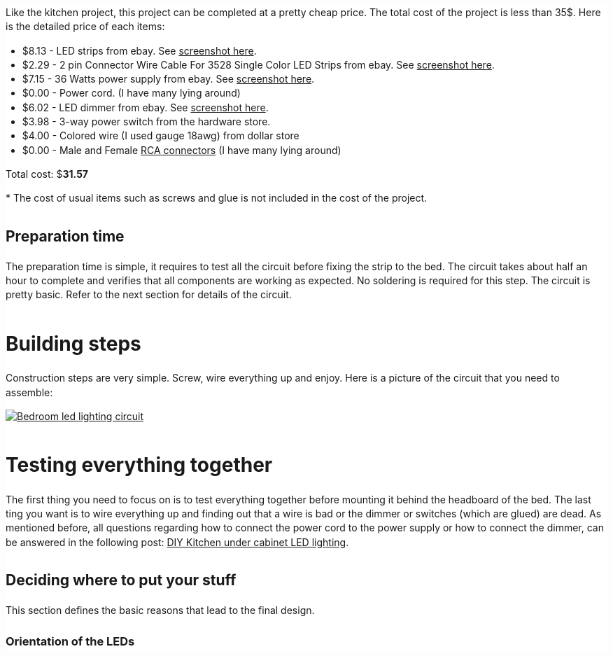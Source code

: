 Like the kitchen project, this project can be completed at a pretty cheap price. The total cost of the project is less than 35$. Here is the detailed price of each items:

- $8.13 - LED strips from ebay. See [screenshot here](https://www.end2endzone.com/wp-content/uploads/2014/08/LED-strip.png).
- $2.29 - 2 pin Connector Wire Cable For 3528 Single Color LED Strips from ebay. See [screenshot here](https://www.end2endzone.com/wp-content/uploads/2014/08/Connectors.png).
- $7.15 - 36 Watts power supply from ebay. See [screenshot here](https://www.end2endzone.com/wp-content/uploads/2014/08/Power-supply.png).
- $0.00 - Power cord. (I have many lying around)
- $6.02 - LED dimmer from ebay. See [screenshot here](https://www.end2endzone.com/wp-content/uploads/2014/08/Dimmer.png).
- $3.98 - 3-way power switch from the hardware store.
- $4.00 - Colored wire (I used gauge 18awg) from dollar store
- $0.00 - Male and Female [RCA connectors](https://www.google.ca/search?q=RCA+connectors&tbm=isch) (I have many lying around)

Total cost: $**31.57**

\* The cost of usual items such as screws and glue is not included in the cost of the project.

## Preparation time

The preparation time is simple, it requires to test all the circuit before fixing the strip to the bed. The circuit takes about half an hour to complete and verifies that all components are working as expected. No soldering is required for this step. The circuit is pretty basic. Refer to the next section for details of the circuit.

# Building steps

Construction steps are very simple. Screw, wire everything up and enjoy. Here is a picture of the circuit that you need to assemble:

[![Bedroom led lighting circuit](https://www.end2endzone.com/wp-content/uploads/2014/09/Bedroom-led-lighting-circuit.png)](https://www.end2endzone.com/wp-content/uploads/2014/09/Bedroom-led-lighting-circuit.png)

# Testing everything together

The first thing you need to focus on is to test everything together before mounting it behind the headboard of the bed. The last ting you want is to wire everything up and finding out that a wire is bad or the dimmer or switches (which are glued) are dead. As mentioned before, all questions regarding how to connect the power cord to the power supply or how to connect the dimmer, can be answered in the following post: [DIY Kitchen under cabinet LED lighting](https://www.end2endzone.com/diy-kitchen-under-cabinet-led-lighting/).

## Deciding where to put your stuff

This section defines the basic reasons that lead to the final design.

### Orientation of the LEDs
